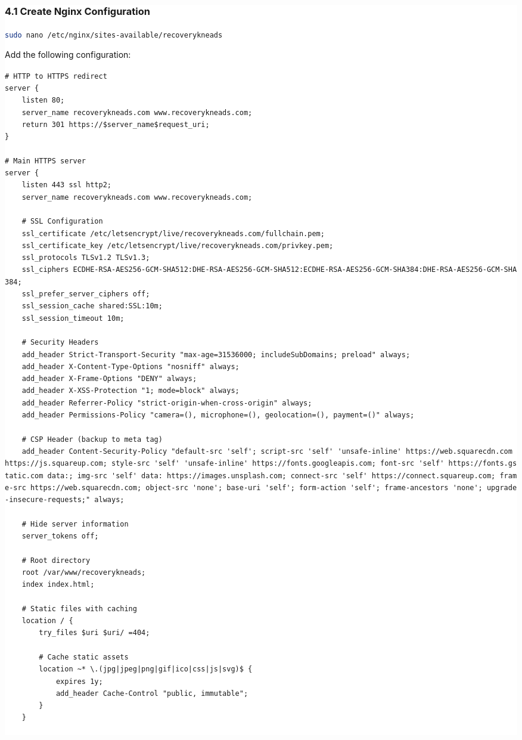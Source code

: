 ### 4.1 Create Nginx Configuration
```bash
sudo nano /etc/nginx/sites-available/recoverykneads
```

Add the following configuration:

```nginx
# HTTP to HTTPS redirect
server {
    listen 80;
    server_name recoverykneads.com www.recoverykneads.com;
    return 301 https://$server_name$request_uri;
}

# Main HTTPS server
server {
    listen 443 ssl http2;
    server_name recoverykneads.com www.recoverykneads.com;
    
    # SSL Configuration
    ssl_certificate /etc/letsencrypt/live/recoverykneads.com/fullchain.pem;
    ssl_certificate_key /etc/letsencrypt/live/recoverykneads.com/privkey.pem;
    ssl_protocols TLSv1.2 TLSv1.3;
    ssl_ciphers ECDHE-RSA-AES256-GCM-SHA512:DHE-RSA-AES256-GCM-SHA512:ECDHE-RSA-AES256-GCM-SHA384:DHE-RSA-AES256-GCM-SHA384;
    ssl_prefer_server_ciphers off;
    ssl_session_cache shared:SSL:10m;
    ssl_session_timeout 10m;
    
    # Security Headers
    add_header Strict-Transport-Security "max-age=31536000; includeSubDomains; preload" always;
    add_header X-Content-Type-Options "nosniff" always;
    add_header X-Frame-Options "DENY" always;
    add_header X-XSS-Protection "1; mode=block" always;
    add_header Referrer-Policy "strict-origin-when-cross-origin" always;
    add_header Permissions-Policy "camera=(), microphone=(), geolocation=(), payment=()" always;
    
    # CSP Header (backup to meta tag)
    add_header Content-Security-Policy "default-src 'self'; script-src 'self' 'unsafe-inline' https://web.squarecdn.com https://js.squareup.com; style-src 'self' 'unsafe-inline' https://fonts.googleapis.com; font-src 'self' https://fonts.gstatic.com data:; img-src 'self' data: https://images.unsplash.com; connect-src 'self' https://connect.squareup.com; frame-src https://web.squarecdn.com; object-src 'none'; base-uri 'self'; form-action 'self'; frame-ancestors 'none'; upgrade-insecure-requests;" always;
    
    # Hide server information
    server_tokens off;
    
    # Root directory
    root /var/www/recoverykneads;
    index index.html;
    
    # Static files with caching
    location / {
        try_files $uri $uri/ =404;
        
        # Cache static assets
        location ~* \.(jpg|jpeg|png|gif|ico|css|js|svg)$ {
            expires 1y;
            add_header Cache-Control "public, immutable";
        }
    }
    
```